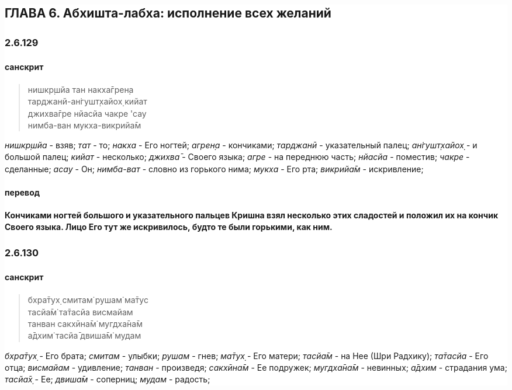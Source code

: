 ## ГЛАВА 6. Абхишта-лабха: исполнение всех желаний

### 2.6.129

#### санскрит

> нишкр̣шйа тан накха̄грен̣а<br/>
> тарджанй-ан̇гушт̣хайох̣ кийат<br/>
> джихва̄гре нйасйа чакре 'сау<br/>
> нимба-ван мукха-викрийа̄м

_нишкр̣шйа_ - взяв;
_тат_ - то;
_накха_ - Его ногтей;
_агрен̣а_ - кончиками;
_тарджанӣ_ - указательный палец;
_ан̇гушт̣хайох̣_ - и большой палец;
_кийат_ - несколько;
_джихва̄_ - Своего языка;
_агре_ - на переднюю часть;
_нйасйа_ - поместив;
_чакре_ - сделанные;
_асау_ - Он;
_нимба-ват_ - словно из горького нима;
_мукха_ - Его рта;
_викрийа̄м_ - искривление;

#### перевод

**Кончиками ногтей большого и указательного пальцев Кришна взял несколько этих сладостей и положил их на кончик Своего языка. Лицо Его тут же искривилось, будто те были горькими, как ним.**

### 2.6.130

#### санскрит

> бхра̄тух̣ смитам̇ рушам̇ ма̄тус<br/>
> тасйа̄м̇ та̄тасйа висмайам<br/>
> танван сакхӣна̄м̇ мугдха̄на̄м<br/>
> а̄дхим̇ тасйа̄ двиша̄м̇ мудам

_бхра̄тух̣_ - Его брата;
_смитам_ - улыбки;
_рушам_ - гнев;
_ма̄тух̣_ - Его матери;
_тасйа̄м_ - на Нее (Шри Радхику);
_та̄тасйа_ - Его отца;
_висмайам_ - удивление;
_танван_ - произведя;
_сакхӣна̄м_ - Ее подружек;
_мугдха̄на̄м_ - невинных;
_а̄дхим_ - страдания ума;
_тасйа̄х̣_ - Ее;
_двиша̄м_ - соперниц;
_мудам_ - радость;
